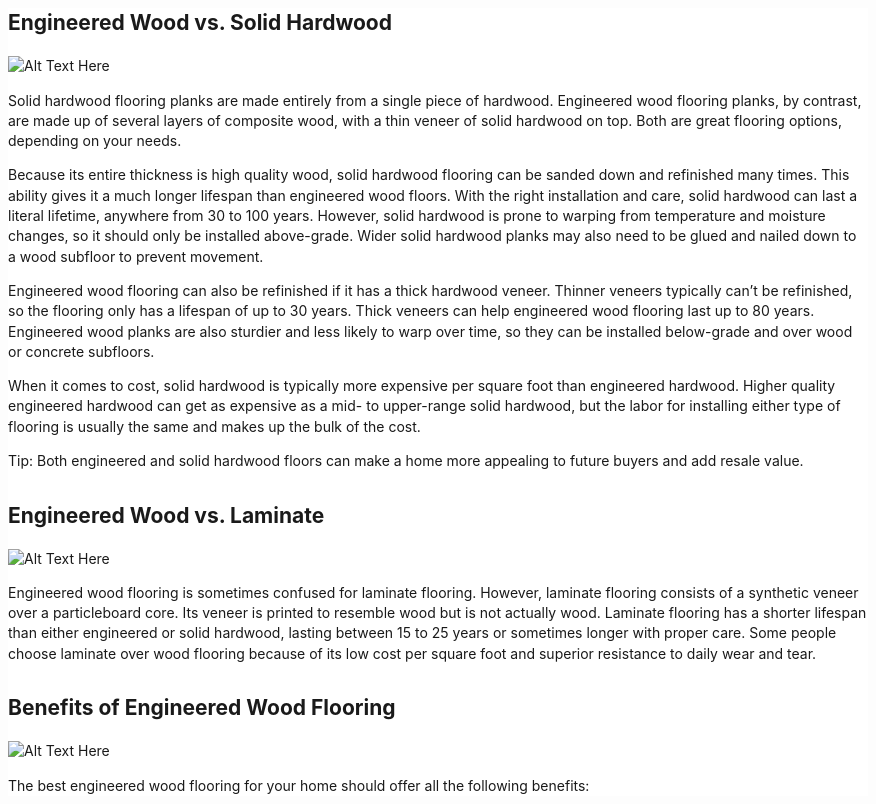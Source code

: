 ## Engineered Wood vs. Solid Hardwood

![Alt Text Here](https://dam.thdstatic.com/content/production/Vhzle8SxGqW3QgxFPrFIIQ/rXKngK9-dWsRBovc2wyb9g/Original%20file/best-engineered-hardwood-flooring-for-your-home-section-2.jpg)

Solid hardwood flooring planks are made entirely from a single piece of hardwood. Engineered wood flooring planks, by contrast, are made up of several layers of composite wood, with a thin veneer of solid hardwood on top. Both are great flooring options, depending on your needs.  
  


Because its entire thickness is high quality wood, solid hardwood flooring can be sanded down and refinished many times. This ability gives it a much longer lifespan than engineered wood floors. With the right installation and care, solid hardwood can last a literal lifetime, anywhere from 30 to 100 years. However, solid hardwood is prone to warping from temperature and moisture changes, so it should only be installed above-grade. Wider solid hardwood planks may also need to be glued and nailed down to a wood subfloor to prevent movement.  
  


Engineered wood flooring can also be refinished if it has a thick hardwood veneer. Thinner veneers typically can’t be refinished, so the flooring only has a lifespan of up to 30 years. Thick veneers can help engineered wood flooring last up to 80 years. Engineered wood planks are also sturdier and less likely to warp over time, so they can be installed below-grade and over wood or concrete subfloors.  
  


When it comes to cost, solid hardwood is typically more expensive per square foot than engineered hardwood. Higher quality engineered hardwood can get as expensive as a mid- to upper-range solid hardwood, but the labor for installing either type of flooring is usually the same and makes up the bulk of the cost.  


Tip: Both engineered and solid hardwood floors can make a home more appealing to future buyers and add resale value.  


## Engineered Wood vs. Laminate 

![Alt Text Here](https://dam.thdstatic.com/content/production/WSm8I7Gne2zbJNSzx0EAEA/yLLJ-eO7XL0rR2LzQOJ3rA/Original%20file/best-engineered-hardwood-flooring-for-your-home-section-3.jpg)

Engineered wood flooring is sometimes confused for laminate flooring. However, laminate flooring consists of a synthetic veneer over a particleboard core. Its veneer is printed to resemble wood but is not actually wood. Laminate flooring has a shorter lifespan than either engineered or solid hardwood, lasting between 15 to 25 years or sometimes longer with proper care. Some people choose laminate over wood flooring because of its low cost per square foot and superior resistance to daily wear and tear.  
  


## Benefits of Engineered Wood Flooring

![Alt Text Here](https://dam.thdstatic.com/content/production/tgj6_sRhVX95i7nVqWscYQ/nAxDz8OVxq_kdhkeKJVGfw/Original%20file/best-engineered-hardwood-flooring-for-your-home-section-4.jpg)

The best engineered wood flooring for your home should offer all the following benefits:
